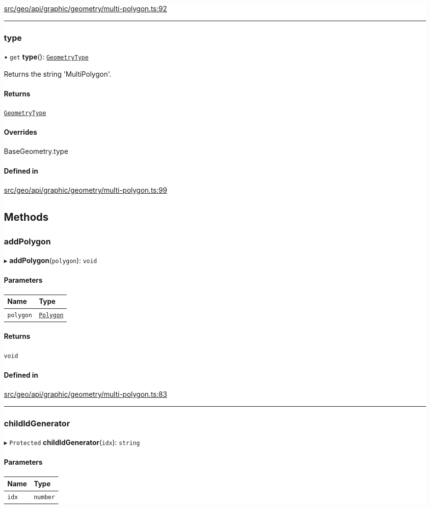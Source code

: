[src/geo/api/graphic/geometry/multi-polygon.ts:92](https://github.com/sharvenp/ramp4-docs/blob/c6cdb39/src/geo/api/graphic/geometry/multi-polygon.ts#L92)

___

### type

• `get` **type**(): [`GeometryType`](../enums/geo_api_geo_defs.GeometryType.md)

Returns the string 'MultiPolygon'.

#### Returns

[`GeometryType`](../enums/geo_api_geo_defs.GeometryType.md)

#### Overrides

BaseGeometry.type

#### Defined in

[src/geo/api/graphic/geometry/multi-polygon.ts:99](https://github.com/sharvenp/ramp4-docs/blob/c6cdb39/src/geo/api/graphic/geometry/multi-polygon.ts#L99)

## Methods

### addPolygon

▸ **addPolygon**(`polygon`): `void`

#### Parameters

| Name | Type |
| :------ | :------ |
| `polygon` | [`Polygon`](geo_api_graphic_geometry_polygon.Polygon.md) |

#### Returns

`void`

#### Defined in

[src/geo/api/graphic/geometry/multi-polygon.ts:83](https://github.com/sharvenp/ramp4-docs/blob/c6cdb39/src/geo/api/graphic/geometry/multi-polygon.ts#L83)

___

### childIdGenerator

▸ `Protected` **childIdGenerator**(`idx`): `string`

#### Parameters

| Name | Type |
| :------ | :------ |
| `idx` | `number` |

